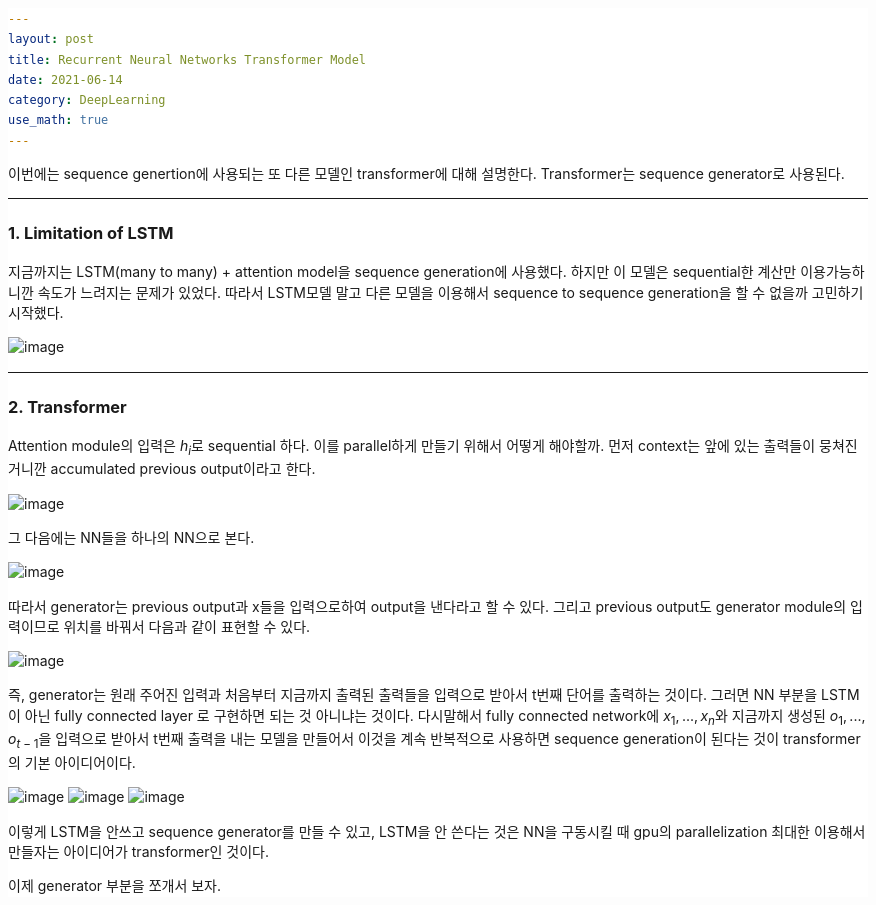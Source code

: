 ```yaml
---
layout: post
title: Recurrent Neural Networks Transformer Model
date: 2021-06-14
category: DeepLearning
use_math: true
---
```


이번에는 sequence genertion에 사용되는 또 다른 모델인 transformer에 대해 설명한다. Transformer는 sequence generator로 사용된다. 

---
### 1. Limitation of LSTM

지금까지는 LSTM(many to many) + attention model을 sequence generation에 사용했다. 하지만 이 모델은 sequential한 계산만 이용가능하니깐 속도가 느려지는 문제가 있었다. 따라서 LSTM모델 말고 다른 모델을 이용해서 sequence to sequence generation을 할 수 없을까 고민하기 시작했다.

![image](https://user-images.githubusercontent.com/61526722/121780101-cd70de00-cbd9-11eb-892f-b821ce5b5b54.png)

---

### 2. Transformer

Attention module의 입력은 $h_{i}$로 sequential 하다. 이를 parallel하게 만들기 위해서 어떻게 해야할까. 먼저 context는 앞에 있는 출력들이 뭉쳐진거니깐 accumulated previous output이라고 한다. 

![image](https://user-images.githubusercontent.com/61526722/121780253-7e777880-cbda-11eb-81e5-0ba7fa47eece.png)

그 다음에는 NN들을 하나의 NN으로 본다. 

![image](https://user-images.githubusercontent.com/61526722/121780281-92bb7580-cbda-11eb-94b0-593076647ba7.png)

따라서 generator는 previous output과 x들을 입력으로하여 output을 낸다라고 할 수 있다. 그리고 previous output도 generator module의 입력이므로 위치를 바꿔서 다음과 같이 표현할 수 있다. 

![image](https://user-images.githubusercontent.com/61526722/121780363-e201a600-cbda-11eb-81c5-74b1b02f08b8.png)

즉, generator는 원래 주어진 입력과 처음부터 지금까지 출력된 출력들을 입력으로 받아서 t번째 단어를 출력하는 것이다. 그러면 NN 부분을 LSTM이 아닌 fully connected layer 로 구현하면 되는 것 아니냐는 것이다. 다시말해서  fully connected network에 $x_{1}, ..., x_{n}$와 지금까지 생성된 $o_{1}, ..., o_{t-1}$을 입력으로 받아서 t번째 출력을 내는 모델을 만들어서 이것을 계속 반복적으로 사용하면 sequence generation이 된다는 것이 transformer의 기본 아이디어이다. 

![image](https://user-images.githubusercontent.com/61526722/121780547-d1056480-cbdb-11eb-877d-80c9c05c5f29.png)
![image](https://user-images.githubusercontent.com/61526722/121780550-d367be80-cbdb-11eb-8a75-01d661c567e6.png)
![image](https://user-images.githubusercontent.com/61526722/121780552-d5ca1880-cbdb-11eb-8b0a-547c197d3383.png)

이렇게 LSTM을 안쓰고 sequence generator를 만들 수 있고, LSTM을 안 쓴다는 것은 NN을 구동시킬 때 gpu의 parallelization 최대한 이용해서 만들자는 아이디어가 transformer인 것이다. 

이제 generator 부분을 쪼개서 보자. 

